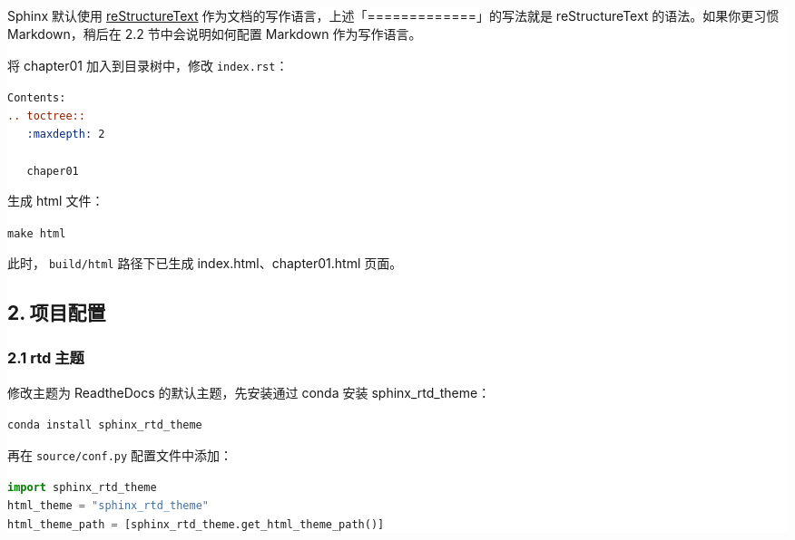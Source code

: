 Sphinx 默认使用 [reStructureText](https://docutils.sourceforge.io/rst.html) 作为文档的写作语言，上述「=============」的写法就是 reStructureText 的语法。如果你更习惯 Markdown，稍后在 2.2 节中会说明如何配置 Markdown 作为写作语言。

将 chapter01 加入到目录树中，修改 `index.rst`：

```rst
Contents:
.. toctree::
   :maxdepth: 2

   chaper01
```

生成 html 文件：

``` shell
make html
```

此时， `build/html` 路径下已生成 index.html、chapter01.html 页面。

## 2. 项目配置

### 2.1 rtd 主题

修改主题为 ReadtheDocs 的默认主题，先安装通过 conda 安装 sphinx_rtd_theme：

``` shell
conda install sphinx_rtd_theme
```

再在 `source/conf.py` 配置文件中添加：

```python
import sphinx_rtd_theme
html_theme = "sphinx_rtd_theme"
html_theme_path = [sphinx_rtd_theme.get_html_theme_path()]
```
